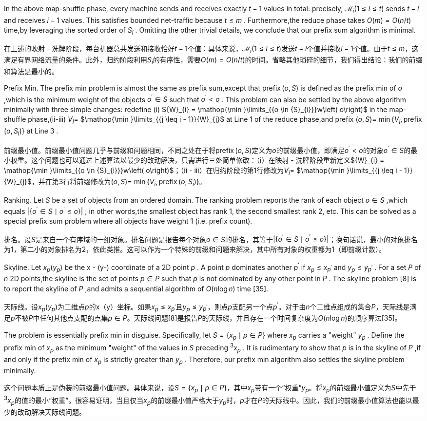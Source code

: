 

In the above map-shuffle phase, every machine sends and receives exactly $t - 1$ values in total: precisely, ${\mathcal{M}}_{i}\left( {1 \leq  i \leq  t}\right)$ sends $t - i$ and receives $i - 1$ values. This satisfies bounded net-traffic because $t \leq  m$ . Furthermore,the reduce phase takes $O\left( m\right)  = O\left( {n/t}\right)$ time,by leveraging the sorted order of ${S}_{i}$ . Omitting the other trivial details, we conclude that our prefix sum algorithm is minimal.

在上述的映射 - 洗牌阶段，每台机器总共发送和接收恰好$t - 1$个值：具体来说，${\mathcal{M}}_{i}\left( {1 \leq  i \leq  t}\right)$发送$t - i$个值并接收$i - 1$个值。由于$t \leq  m$，这满足有界网络流量的条件。此外，归约阶段利用${S}_{i}$的有序性，需要$O\left( m\right)  = O\left( {n/t}\right)$的时间。省略其他琐碎的细节，我们得出结论：我们的前缀和算法是最小的。

Prefix Min. The prefix min problem is almost the same as prefix sum,except that $\operatorname{prefix}\left( {o,S}\right)$ is defined as the prefix min of $o$ ,which is the minimum weight of the objects ${o}^{\prime } \in  S$ such that ${o}^{\prime } < o$ . This problem can also be settled by the above algorithm minimally with three simple changes: redefine (i) ${W}_{i} = \mathop{\min }\limits_{{o \in  {S}_{i}}}w\left( o\right)$ in the map-shuffle phase,(ii-iii) ${V}_{i} =$ $\mathop{\min }\limits_{{j \leq  i - 1}}{W}_{j}$ at Line 1 of the reduce phase,and prefix $\left( {o,S}\right)  =$ $\min \left\{  {{V}_{i},\operatorname{prefix}\left( {o,{S}_{i}}\right) }\right\}$ at Line 3 .

前缀最小值。前缀最小值问题几乎与前缀和问题相同，不同之处在于将$\operatorname{prefix}\left( {o,S}\right)$定义为$o$的前缀最小值，即满足${o}^{\prime } < o$的对象${o}^{\prime } \in  S$的最小权重。这个问题也可以通过上述算法以最少的改动解决，只需进行三处简单修改：（i）在映射 - 洗牌阶段重新定义${W}_{i} = \mathop{\min }\limits_{{o \in  {S}_{i}}}w\left( o\right)$；（ii - iii）在归约阶段的第1行修改为${V}_{i} =$ $\mathop{\min }\limits_{{j \leq  i - 1}}{W}_{j}$，并在第3行将前缀修改为$\left( {o,S}\right)  =$ $\min \left\{  {{V}_{i},\operatorname{prefix}\left( {o,{S}_{i}}\right) }\right\}$。

Ranking. Let $S$ be a set of objects from an ordered domain. The ranking problem reports the rank of each object $o \in  S$ ,which equals $\left| \left\{  {{o}^{\prime } \in  S \mid  {o}^{\prime } \leq  o}\right\}  \right|$ ; in other words,the smallest object has rank 1, the second smallest rank 2, etc. This can be solved as a special prefix sum problem where all objects have weight 1 (i.e. prefix count).

排名。设$S$是来自一个有序域的一组对象。排名问题是报告每个对象$o \in  S$的排名，其等于$\left| \left\{  {{o}^{\prime } \in  S \mid  {o}^{\prime } \leq  o}\right\}  \right|$；换句话说，最小的对象排名为1，第二小的对象排名为2，依此类推。这可以作为一个特殊的前缀和问题来解决，其中所有对象的权重都为1（即前缀计数）。

Skyline. Let ${x}_{p}\left( {y}_{p}\right)$ be the $\mathrm{x}$ - (y-) coordinate of a 2D point $p$ . A point $p$ dominates another ${p}^{\prime }$ if ${x}_{p} \leq  {x}_{{p}^{\prime }}$ and ${y}_{p} \leq  {y}_{{p}^{\prime }}$ . For a set $P$ of $n$ 2D points,the skyline is the set of points $p \in  P$ such that $p$ is not dominated by any other point in $P$ . The skyline problem [8] is to report the skyline of $P$ ,and admits a sequential algorithm of $O\left( {n\log n}\right)$ time [35].

天际线。设${x}_{p}\left( {y}_{p}\right)$为二维点$p$的$\mathrm{x}$（y）坐标。如果${x}_{p} \leq  {x}_{{p}^{\prime }}$且${y}_{p} \leq  {y}_{{p}^{\prime }}$，则点$p$支配另一个点${p}^{\prime }$。对于由$n$个二维点组成的集合$P$，天际线是满足$p$不被$P$中任何其他点支配的点集$p \in  P$。天际线问题[8]是报告$P$的天际线，并且存在一个时间复杂度为$O\left( {n\log n}\right)$的顺序算法[35]。

The problem is essentially prefix min in disguise. Specifically, let $S = \left\{  {{x}_{p} \mid  p \in  P}\right\}$ where ${x}_{p}$ carries a "weight" ${y}_{p}$ . Define the prefix min of ${x}_{p}$ as the minimum "weight" of the values in $S$ preceding ${}^{3}{x}_{p}$ . It is rudimentary to show that $p$ is in the skyline of $P$ ,if and only if the prefix min of ${x}_{p}$ is strictly greater than ${y}_{p}$ . Therefore, our prefix min algorithm also settles the skyline problem minimally.

这个问题本质上是伪装的前缀最小值问题。具体来说，设$S = \left\{  {{x}_{p} \mid  p \in  P}\right\}$，其中${x}_{p}$带有一个“权重”${y}_{p}$。将${x}_{p}$的前缀最小值定义为$S$中先于${}^{3}{x}_{p}$的值的最小“权重”。很容易证明，当且仅当${x}_{p}$的前缀最小值严格大于${y}_{p}$时，$p$才在$P$的天际线中。因此，我们的前缀最小值算法也能以最少的改动解决天际线问题。
